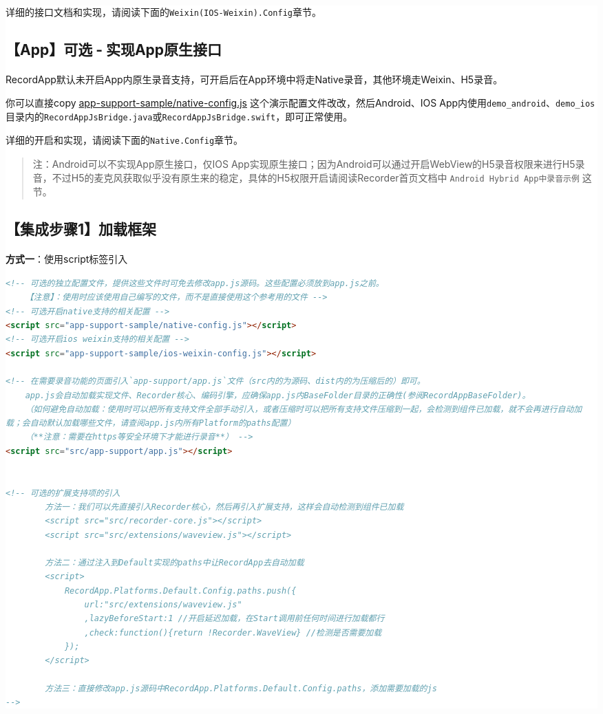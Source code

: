 详细的接口文档和实现，请阅读下面的`Weixin(IOS-Weixin).Config`章节。


## 【App】可选 - 实现App原生接口
RecordApp默认未开启App内原生录音支持，可开启后在App环境中将走Native录音，其他环境走Weixin、H5录音。

你可以直接copy [app-support-sample/native-config.js](https://github.com/xiangyuecn/Recorder/blob/master/app-support-sample/native-config.js) 这个演示配置文件改改，然后Android、IOS App内使用`demo_android`、`demo_ios`目录内的`RecordAppJsBridge.java`或`RecordAppJsBridge.swift`，即可正常使用。

详细的开启和实现，请阅读下面的`Native.Config`章节。

> 注：Android可以不实现App原生接口，仅IOS App实现原生接口；因为Android可以通过开启WebView的H5录音权限来进行H5录音，不过H5的麦克风获取似乎没有原生来的稳定，具体的H5权限开启请阅读Recorder首页文档中 `Android Hybrid App中录音示例` 这节。


## 【集成步骤1】加载框架

**方式一**：使用script标签引入

``` html
<!-- 可选的独立配置文件，提供这些文件时可免去修改app.js源码。这些配置必须放到app.js之前。
    【注意】：使用时应该使用自己编写的文件，而不是直接使用这个参考用的文件 -->
<!-- 可选开启native支持的相关配置 -->
<script src="app-support-sample/native-config.js"></script>
<!-- 可选开启ios weixin支持的相关配置 -->
<script src="app-support-sample/ios-weixin-config.js"></script>

<!-- 在需要录音功能的页面引入`app-support/app.js`文件（src内的为源码、dist内的为压缩后的）即可。
    app.js会自动加载实现文件、Recorder核心、编码引擎，应确保app.js内BaseFolder目录的正确性(参阅RecordAppBaseFolder)。
    （如何避免自动加载：使用时可以把所有支持文件全部手动引入，或者压缩时可以把所有支持文件压缩到一起，会检测到组件已加载，就不会再进行自动加载；会自动默认加载哪些文件，请查阅app.js内所有Platform的paths配置）
    （**注意：需要在https等安全环境下才能进行录音**） -->
<script src="src/app-support/app.js"></script>


<!-- 可选的扩展支持项的引入
        方法一：我们可以先直接引入Recorder核心，然后再引入扩展支持，这样会自动检测到组件已加载
        <script src="src/recorder-core.js"></script>
        <script src="src/extensions/waveview.js"></script>
        
        方法二：通过注入到Default实现的paths中让RecordApp去自动加载
        <script>
            RecordApp.Platforms.Default.Config.paths.push({
                url:"src/extensions/waveview.js"
                ,lazyBeforeStart:1 //开启延迟加载，在Start调用前任何时间进行加载都行
                ,check:function(){return !Recorder.WaveView} //检测是否需要加载
            });
        </script>
        
        方法三：直接修改app.js源码中RecordApp.Platforms.Default.Config.paths，添加需要加载的js
-->
```
